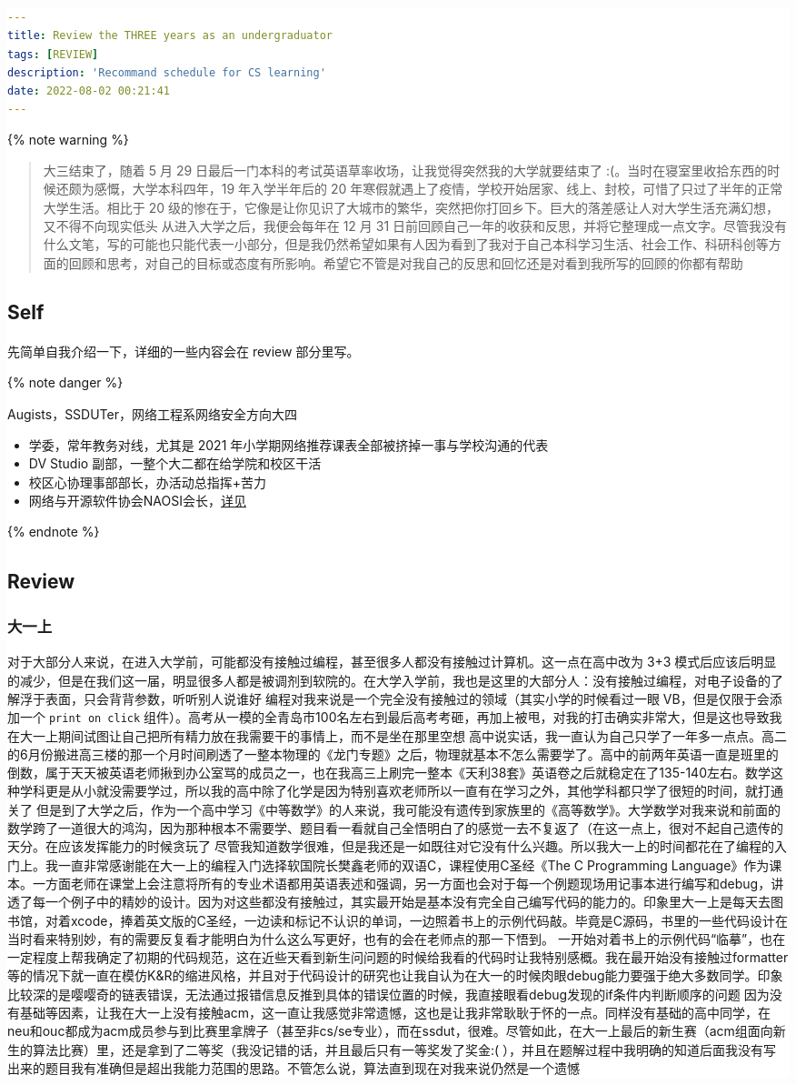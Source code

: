 ```yaml
---
title: Review the THREE years as an undergraduator
tags: [REVIEW]
description: 'Recommand schedule for CS learning'
date: 2022-08-02 00:21:41
---
```


{% note warning %}

> 大三结束了，随着 5 月 29 日最后一门本科的考试英语草率收场，让我觉得突然我的大学就要结束了 :(。当时在寝室里收拾东西的时候还颇为感慨，大学本科四年，19 年入学半年后的 20 年寒假就遇上了疫情，学校开始居家、线上、封校，可惜了只过了半年的正常大学生活。相比于 20 级的惨在于，它像是让你见识了大城市的繁华，突然把你打回乡下。巨大的落差感让人对大学生活充满幻想，又不得不向现实低头
> 从进入大学之后，我便会每年在 12 月 31 日前回顾自己一年的收获和反思，并将它整理成一点文字。尽管我没有什么文笔，写的可能也只能代表一小部分，但是我仍然希望如果有人因为看到了我对于自己本科学习生活、社会工作、科研科创等方面的回顾和思考，对自己的目标或态度有所影响。希望它不管是对我自己的反思和回忆还是对看到我所写的回顾的你都有帮助

## Self

先简单自我介绍一下，详细的一些内容会在 review 部分里写。

{% note danger %}

Augists，SSDUTer，网络工程系网络安全方向大四

* 学委，常年教务对线，尤其是 2021 年小学期网络推荐课表全部被挤掉一事与学校沟通的代表
* DV Studio 副部，一整个大二都在给学院和校区干活
* 校区心协理事部部长，办活动总指挥+苦力
* 网络与开源软件协会NAOSI会长，[详见](https://github.com/NAOSI-DLUT)

{% endnote %}

## Review

### 大一上

对于大部分人来说，在进入大学前，可能都没有接触过编程，甚至很多人都没有接触过计算机。这一点在高中改为 3+3 模式后应该后明显的减少，但是在我们这一届，明显很多人都是被调剂到软院的。在大学入学前，我也是这里的大部分人：没有接触过编程，对电子设备的了解浮于表面，只会背背参数，听听别人说谁好
编程对我来说是一个完全没有接触过的领域（其实小学的时候看过一眼 VB，但是仅限于会添加一个 `print on click` 组件）。高考从一模的全青岛市100名左右到最后高考考砸，再加上被甩，对我的打击确实非常大，但是这也导致我在大一上期间试图让自己把所有精力放在我需要干的事情上，而不是坐在那里空想
高中说实话，我一直认为自己只学了一年多一点点。高二的6月份搬进高三楼的那一个月时间刷透了一整本物理的《龙门专题》之后，物理就基本不怎么需要学了。高中的前两年英语一直是班里的倒数，属于天天被英语老师揪到办公室骂的成员之一，也在我高三上刷完一整本《天利38套》英语卷之后就稳定在了135-140左右。数学这种学科更是从小就没需要学过，所以我的高中除了化学是因为特别喜欢老师所以一直有在学习之外，其他学科都只学了很短的时间，就打通关了
但是到了大学之后，作为一个高中学习《中等数学》的人来说，我可能没有遗传到家族里的《高等数学》。大学数学对我来说和前面的数学跨了一道很大的鸿沟，因为那种根本不需要学、题目看一看就自己全悟明白了的感觉一去不复返了（在这一点上，很对不起自己遗传的天分。在应该发挥能力的时候贪玩了
尽管我知道数学很难，但是我还是一如既往对它没有什么兴趣。所以我大一上的时间都花在了编程的入门上。我一直非常感谢能在大一上的编程入门选择软国院长樊鑫老师的双语C，课程使用C圣经《The C Programming Language》作为课本。一方面老师在课堂上会注意将所有的专业术语都用英语表述和强调，另一方面也会对于每一个例题现场用记事本进行编写和debug，讲透了每一个例子中的精妙的设计。因为对这些都没有接触过，其实最开始是基本没有完全自己编写代码的能力的。印象里大一上是每天去图书馆，对着xcode，捧着英文版的C圣经，一边读和标记不认识的单词，一边照着书上的示例代码敲。毕竟是C源码，书里的一些代码设计在当时看来特别妙，有的需要反复看才能明白为什么这么写更好，也有的会在老师点的那一下悟到。
一开始对着书上的示例代码“临摹”，也在一定程度上帮我确定了初期的代码规范，这在近些天看到新生问问题的时候给我看的代码时让我特别感概。我在最开始没有接触过formatter等的情况下就一直在模仿K&R的缩进风格，并且对于代码设计的研究也让我自认为在大一的时候肉眼debug能力要强于绝大多数同学。印象比较深的是嘤嘤奇的链表错误，无法通过报错信息反推到具体的错误位置的时候，我直接眼看debug发现的if条件内判断顺序的问题
因为没有基础等因素，让我在大一上没有接触acm，这一直让我感觉非常遗憾，这也是让我非常耿耿于怀的一点。同样没有基础的高中同学，在neu和ouc都成为acm成员参与到比赛里拿牌子（甚至非cs/se专业），而在ssdut，很难。尽管如此，在大一上最后的新生赛（acm组面向新生的算法比赛）里，还是拿到了二等奖（我没记错的话，并且最后只有一等奖发了奖金:( ），并且在题解过程中我明确的知道后面我没有写出来的题目我有准确但是超出我能力范围的思路。不管怎么说，算法直到现在对我来说仍然是一个遗憾
